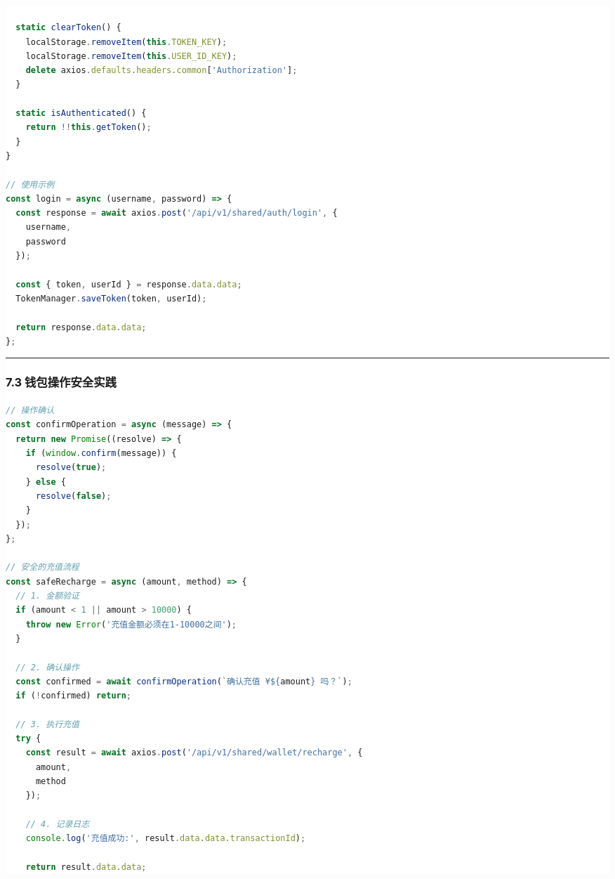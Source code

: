 ```javascript
  
  static clearToken() {
    localStorage.removeItem(this.TOKEN_KEY);
    localStorage.removeItem(this.USER_ID_KEY);
    delete axios.defaults.headers.common['Authorization'];
  }
  
  static isAuthenticated() {
    return !!this.getToken();
  }
}

// 使用示例
const login = async (username, password) => {
  const response = await axios.post('/api/v1/shared/auth/login', {
    username,
    password
  });
  
  const { token, userId } = response.data.data;
  TokenManager.saveToken(token, userId);
  
  return response.data.data;
};
```

---

### 7.3 钱包操作安全实践

```javascript
// 操作确认
const confirmOperation = async (message) => {
  return new Promise((resolve) => {
    if (window.confirm(message)) {
      resolve(true);
    } else {
      resolve(false);
    }
  });
};

// 安全的充值流程
const safeRecharge = async (amount, method) => {
  // 1. 金额验证
  if (amount < 1 || amount > 10000) {
    throw new Error('充值金额必须在1-10000之间');
  }
  
  // 2. 确认操作
  const confirmed = await confirmOperation(`确认充值 ¥${amount} 吗？`);
  if (!confirmed) return;
  
  // 3. 执行充值
  try {
    const result = await axios.post('/api/v1/shared/wallet/recharge', {
      amount,
      method
    });
    
    // 4. 记录日志
    console.log('充值成功:', result.data.data.transactionId);
    
    return result.data.data;
```